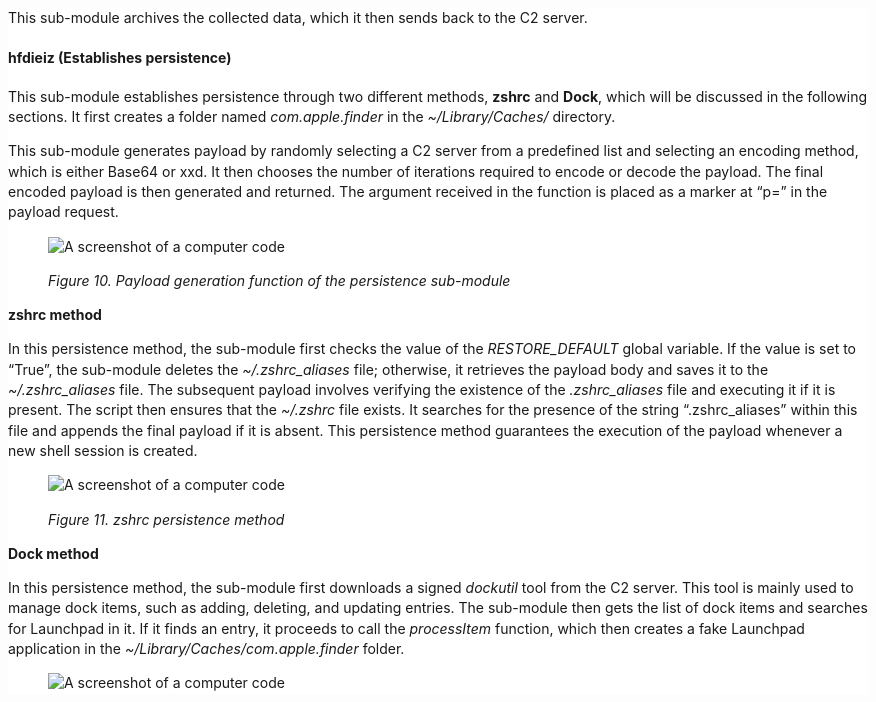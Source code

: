 This sub-module archives the collected data, which it then sends back to the C2 server.

#### hfdieiz (Establishes persistence)

This sub-module establishes persistence through two different methods, **zshrc** and **Dock**, which will be discussed in the following sections. It first creates a folder named _com.apple.finder_ in the _~/Library/Caches/_ directory.

This sub-module generates payload by randomly selecting a C2 server from a predefined list and selecting an encoding method, which is either Base64 or xxd. It then chooses the number of iterations required to encode or decode the payload. The final encoded payload is then generated and returned. The argument received in the function is placed as a marker at “p=” in the payload request.

<figure>

![A screenshot of a computer code](https://www.microsoft.com/en-us/security/blog/wp-content/uploads/2025/03/Figure-10.-Payload-generation-function-of-the-persistence-sub-module.webp)

<figcaption>

_Figure 10. Payload generation function of the persistence sub-module_

</figcaption>

</figure>

**zshrc method**

In this persistence method, the sub-module first checks the value of the _RESTORE\_DEFAULT_ global variable. If the value is set to “True”, the sub-module deletes the _~/.zshrc\_aliases_ file; otherwise, it retrieves the payload body and saves it to the _~/.zshrc\_aliases_ file. The subsequent payload involves verifying the existence of the _.zshrc\_aliases_ file and executing it if it is present. The script then ensures that the _~/.zshrc_ file exists. It searches for the presence of the string “.zshrc\_aliases” within this file and appends the final payload if it is absent. This persistence method guarantees the execution of the payload whenever a new shell session is created.

<figure>

![A screenshot of a computer code](https://www.microsoft.com/en-us/security/blog/wp-content/uploads/2025/03/image-29.webp)

<figcaption>

_Figure 11. zshrc persistence method_

</figcaption>

</figure>

**Dock method**

In this persistence method, the sub-module first downloads a signed _dockutil_ tool from the C2 server. This tool is mainly used to manage dock items, such as adding, deleting, and updating entries. The sub-module then gets the list of dock items and searches for Launchpad in it. If it finds an entry, it proceeds to call the _processItem_ function, which then creates a fake Launchpad application in the _~/Library/Caches/com.apple.finder_ folder.

<figure>

![A screenshot of a computer code](https://www.microsoft.com/en-us/security/blog/wp-content/uploads/2025/03/Figure-12.-Creation-of-the-fake-Launchpad-application-and-file-URI-replacement.webp)
